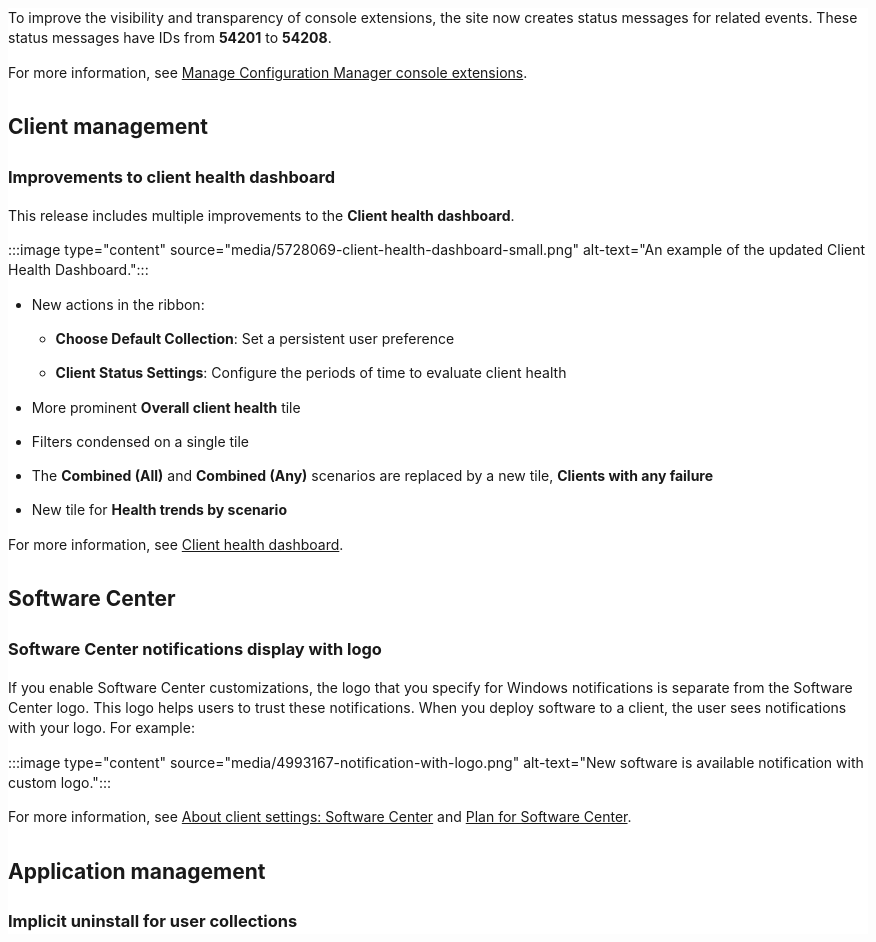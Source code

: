 
To improve the visibility and transparency of console extensions, the site now creates status messages for related events. These status messages have IDs from **54201** to **54208**.

For more information, see [Manage Configuration Manager console extensions](../../servers/manage/admin-console-extensions.md#status-messages-for-console-extensions).

## Client management

### Improvements to client health dashboard



This release includes multiple improvements to the **Client health dashboard**.

:::image type="content" source="media/5728069-client-health-dashboard-small.png" alt-text="An example of the updated Client Health Dashboard.":::

- New actions in the ribbon:

  - **Choose Default Collection**: Set a persistent user preference

  - **Client Status Settings**: Configure the periods of time to evaluate client health

- More prominent **Overall client health** tile

- Filters condensed on a single tile

- The **Combined (All)** and **Combined (Any)** scenarios are replaced by a new tile, **Clients with any failure**

- New tile for **Health trends by scenario**

For more information, see [Client health dashboard](../../clients/manage/client-health-dashboard.md).

## Software Center

### Software Center notifications display with logo



If you enable Software Center customizations, the logo that you specify for Windows notifications is separate from the Software Center logo. This logo helps users to trust these notifications. When you deploy software to a client, the user sees notifications with your logo. For example:

:::image type="content" source="media/4993167-notification-with-logo.png" alt-text="New software is available notification with custom logo.":::

For more information, see [About client settings: Software Center](../../clients/deploy/about-client-settings.md#software-center) and [Plan for Software Center](../../../apps/plan-design/plan-for-software-center.md#brand-software-center).

## Application management

### Implicit uninstall for user collections
